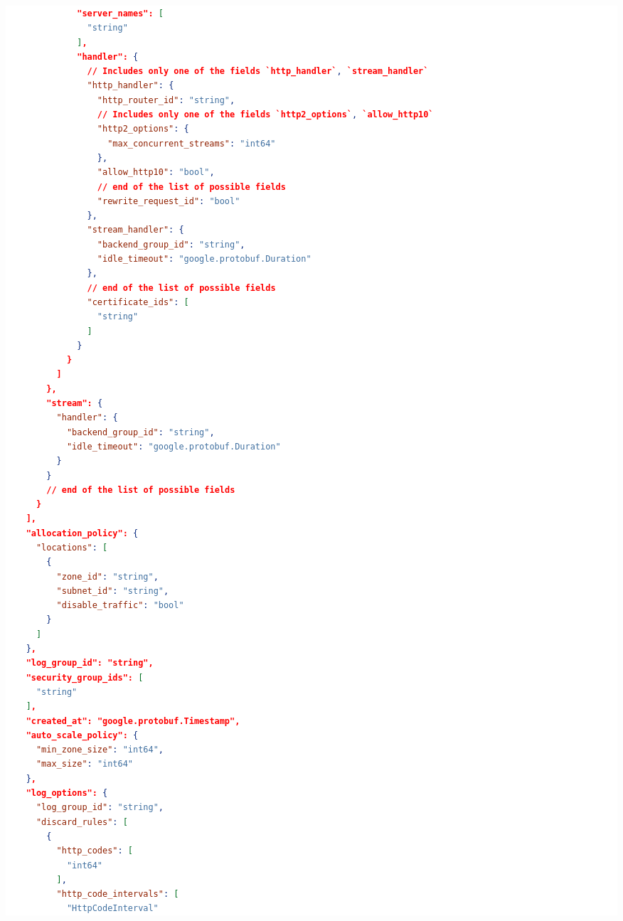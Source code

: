```json
              "server_names": [
                "string"
              ],
              "handler": {
                // Includes only one of the fields `http_handler`, `stream_handler`
                "http_handler": {
                  "http_router_id": "string",
                  // Includes only one of the fields `http2_options`, `allow_http10`
                  "http2_options": {
                    "max_concurrent_streams": "int64"
                  },
                  "allow_http10": "bool",
                  // end of the list of possible fields
                  "rewrite_request_id": "bool"
                },
                "stream_handler": {
                  "backend_group_id": "string",
                  "idle_timeout": "google.protobuf.Duration"
                },
                // end of the list of possible fields
                "certificate_ids": [
                  "string"
                ]
              }
            }
          ]
        },
        "stream": {
          "handler": {
            "backend_group_id": "string",
            "idle_timeout": "google.protobuf.Duration"
          }
        }
        // end of the list of possible fields
      }
    ],
    "allocation_policy": {
      "locations": [
        {
          "zone_id": "string",
          "subnet_id": "string",
          "disable_traffic": "bool"
        }
      ]
    },
    "log_group_id": "string",
    "security_group_ids": [
      "string"
    ],
    "created_at": "google.protobuf.Timestamp",
    "auto_scale_policy": {
      "min_zone_size": "int64",
      "max_size": "int64"
    },
    "log_options": {
      "log_group_id": "string",
      "discard_rules": [
        {
          "http_codes": [
            "int64"
          ],
          "http_code_intervals": [
            "HttpCodeInterval"
```